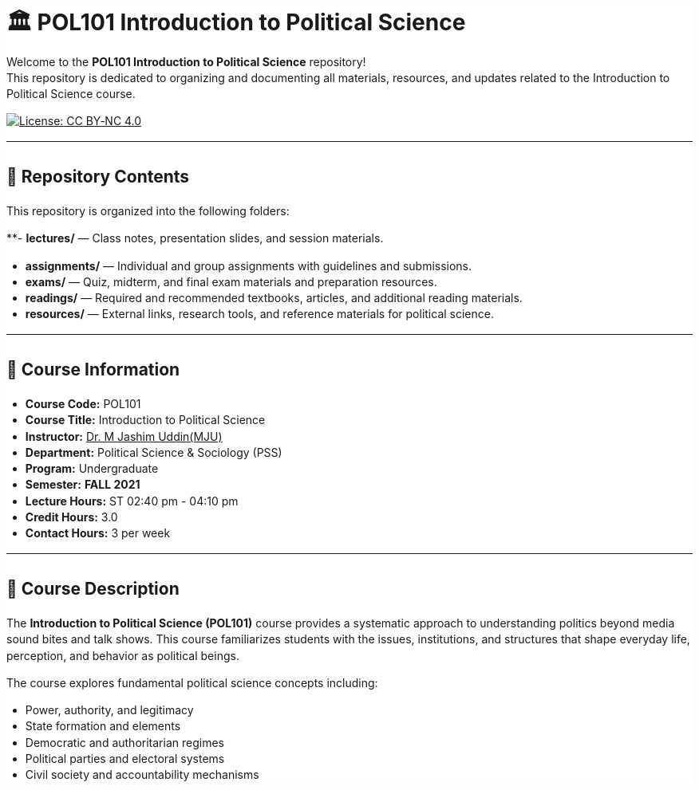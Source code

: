 # 🏛️ POL101 Introduction to Political Science

Welcome to the **POL101 Introduction to Political Science** repository!  
This repository is dedicated to organizing and documenting all materials, resources, and updates related to the Introduction to Political Science course.  

[![License: CC BY‑NC 4.0](https://img.shields.io/badge/License‑CC%20BY‑NC%204.0-lightgrey.svg)](https://creativecommons.org/licenses/by-nc/4.0/)

---

## 📁 Repository Contents

This repository is organized into the following folders:

**- **lectures/** — Class notes, presentation slides, and session materials.
- **assignments/** — Individual and group assignments with guidelines and submissions.
- **exams/** — Quiz, midterm, and final exam materials and preparation resources.
- **readings/** — Required and recommended textbooks, articles, and additional reading materials.
- **resources/** — External links, research tools, and reference materials for political science.

---

## 📌 Course Information

- **Course Code:** POL101  
- **Course Title:** Introduction to Political Science  
- **Instructor:** [Dr. M Jashim Uddin(MJU)](https://www.northsouth.edu/faculty-members/shss/pss/jashim.uddin.html)  
- **Department:** Political Science & Sociology (PSS)  
- **Program:** Undergraduate  
- **Semester:** **FALL 2021**  
- **Lecture Hours:** ST 02:40 pm - 04:10 pm  
- **Credit Hours:** 3.0  
- **Contact Hours:** 3 per week  

---

## 🎯 Course Description

The **Introduction to Political Science (POL101)** course provides a systematic approach to understanding politics beyond media sound bites and talk shows. This course familiarizes students with the issues, institutions, and structures that shape everyday life, perception, and behavior as political beings.

The course explores fundamental political science concepts including:
- Power, authority, and legitimacy
- State formation and elements
- Democratic and authoritarian regimes
- Political parties and electoral systems
- Civil society and accountability mechanisms
